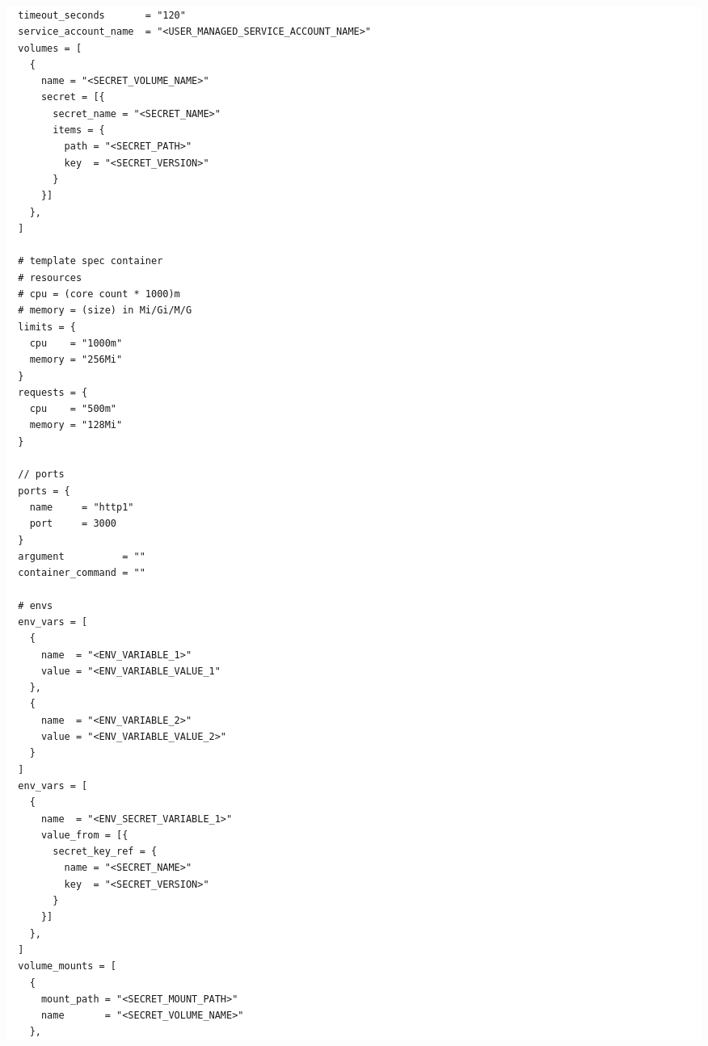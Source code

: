 ```hcl
  timeout_seconds       = "120"
  service_account_name  = "<USER_MANAGED_SERVICE_ACCOUNT_NAME>"
  volumes = [
    {
      name = "<SECRET_VOLUME_NAME>"
      secret = [{
        secret_name = "<SECRET_NAME>"
        items = {
          path = "<SECRET_PATH>"
          key  = "<SECRET_VERSION>"
        }
      }]
    },
  ]

  # template spec container
  # resources
  # cpu = (core count * 1000)m
  # memory = (size) in Mi/Gi/M/G
  limits = {
    cpu    = "1000m"
    memory = "256Mi"
  }
  requests = {
    cpu    = "500m"
    memory = "128Mi"
  }

  // ports
  ports = {
    name     = "http1"
    port     = 3000
  }
  argument          = ""
  container_command = ""

  # envs
  env_vars = [
    {
      name  = "<ENV_VARIABLE_1>"
      value = "<ENV_VARIABLE_VALUE_1"
    },
    {
      name  = "<ENV_VARIABLE_2>"
      value = "<ENV_VARIABLE_VALUE_2>"
    }
  ]
  env_vars = [
    {
      name  = "<ENV_SECRET_VARIABLE_1>"
      value_from = [{
        secret_key_ref = {
          name = "<SECRET_NAME>"
          key  = "<SECRET_VERSION>"
        }
      }]
    },
  ]
  volume_mounts = [
    {
      mount_path = "<SECRET_MOUNT_PATH>"
      name       = "<SECRET_VOLUME_NAME>"
    },
```